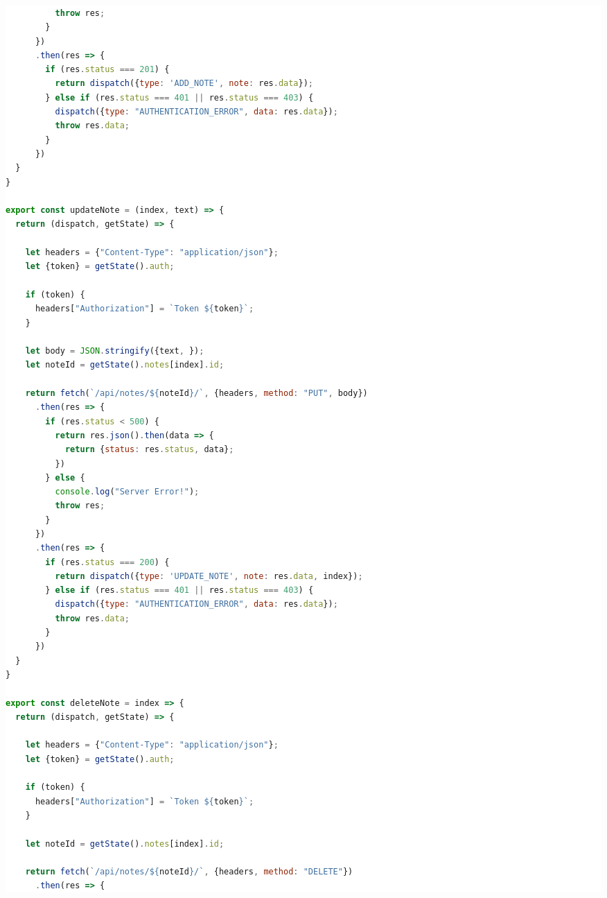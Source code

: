 ```jsx
          throw res;
        }
      })
      .then(res => {
        if (res.status === 201) {
          return dispatch({type: 'ADD_NOTE', note: res.data});
        } else if (res.status === 401 || res.status === 403) {
          dispatch({type: "AUTHENTICATION_ERROR", data: res.data});
          throw res.data;
        }
      })
  }
}

export const updateNote = (index, text) => {
  return (dispatch, getState) => {

    let headers = {"Content-Type": "application/json"};
    let {token} = getState().auth;

    if (token) {
      headers["Authorization"] = `Token ${token}`;
    }

    let body = JSON.stringify({text, });
    let noteId = getState().notes[index].id;

    return fetch(`/api/notes/${noteId}/`, {headers, method: "PUT", body})
      .then(res => {
        if (res.status < 500) {
          return res.json().then(data => {
            return {status: res.status, data};
          })
        } else {
          console.log("Server Error!");
          throw res;
        }
      })
      .then(res => {
        if (res.status === 200) {
          return dispatch({type: 'UPDATE_NOTE', note: res.data, index});
        } else if (res.status === 401 || res.status === 403) {
          dispatch({type: "AUTHENTICATION_ERROR", data: res.data});
          throw res.data;
        }
      })
  }
}

export const deleteNote = index => {
  return (dispatch, getState) => {

    let headers = {"Content-Type": "application/json"};
    let {token} = getState().auth;

    if (token) {
      headers["Authorization"] = `Token ${token}`;
    }

    let noteId = getState().notes[index].id;

    return fetch(`/api/notes/${noteId}/`, {headers, method: "DELETE"})
      .then(res => {
```